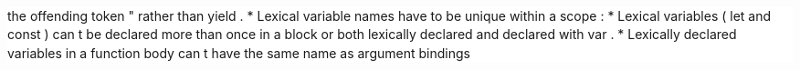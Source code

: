 the
offending
token
"
rather
than
yield
.
*
Lexical
variable
names
have
to
be
unique
within
a
scope
:
*
Lexical
variables
(
let
and
const
)
can
t
be
declared
more
than
once
in
a
block
or
both
lexically
declared
and
declared
with
var
.
*
Lexically
declared
variables
in
a
function
body
can
t
have
the
same
name
as
argument
bindings